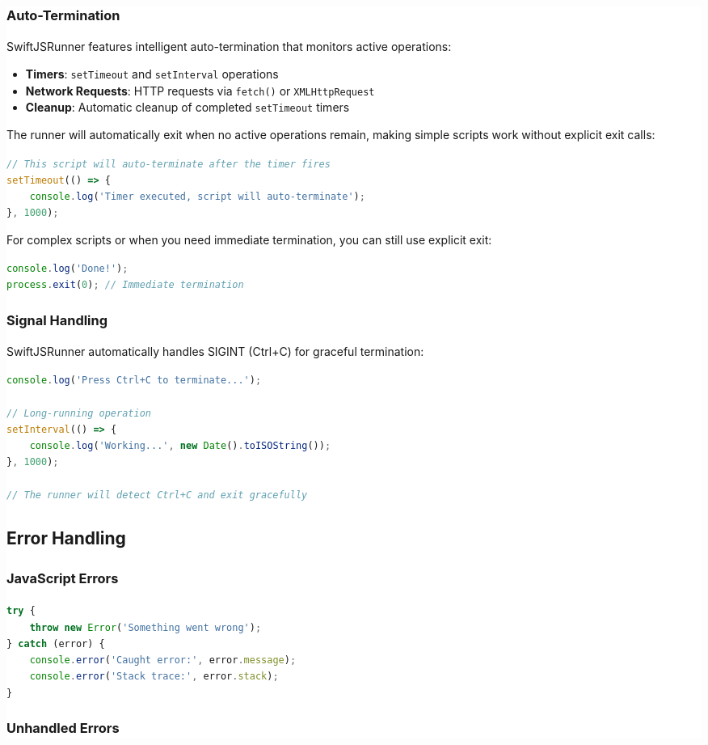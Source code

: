 ### Auto-Termination

SwiftJSRunner features intelligent auto-termination that monitors active operations:

- **Timers**: `setTimeout` and `setInterval` operations
- **Network Requests**: HTTP requests via `fetch()` or `XMLHttpRequest`
- **Cleanup**: Automatic cleanup of completed `setTimeout` timers

The runner will automatically exit when no active operations remain, making simple scripts work without explicit exit calls:

```javascript
// This script will auto-terminate after the timer fires
setTimeout(() => {
    console.log('Timer executed, script will auto-terminate');
}, 1000);
```

For complex scripts or when you need immediate termination, you can still use explicit exit:

```javascript
console.log('Done!');
process.exit(0); // Immediate termination
```

### Signal Handling

SwiftJSRunner automatically handles SIGINT (Ctrl+C) for graceful termination:

```javascript
console.log('Press Ctrl+C to terminate...');

// Long-running operation
setInterval(() => {
    console.log('Working...', new Date().toISOString());
}, 1000);

// The runner will detect Ctrl+C and exit gracefully
```

## Error Handling

### JavaScript Errors

```javascript
try {
    throw new Error('Something went wrong');
} catch (error) {
    console.error('Caught error:', error.message);
    console.error('Stack trace:', error.stack);
}
```

### Unhandled Errors

